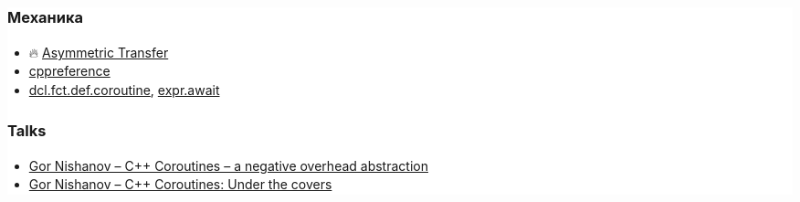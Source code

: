 ### Механика

- 🔥 [Asymmetric Transfer](https://lewissbaker.github.io/)
- [cppreference](https://en.cppreference.com/w/cpp/language/coroutines)
- [dcl.fct.def.coroutine](https://eel.is/c++draft/dcl.fct.def.coroutine), [expr.await](https://eel.is/c++draft/expr.await#:co_await)

### Talks

- [Gor Nishanov – C++ Coroutines – a negative overhead abstraction](https://www.youtube.com/watch?v=Ts-1mWBmTNE)
- [Gor Nishanov – C++ Coroutines: Under the covers](https://www.youtube.com/watch?v=8C8NnE1Dg4A)
